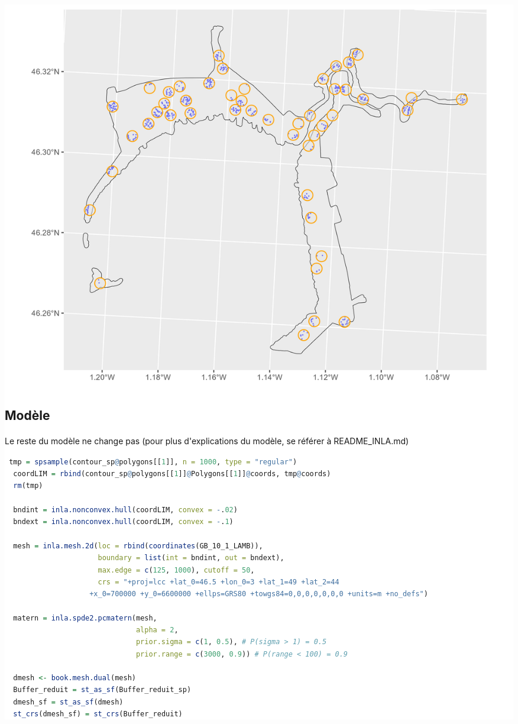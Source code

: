 ![Aléatoire répartition des buffers](https://github.com/cha-dot/Processus-de-cox-log-gaussien-INLA-SPDE-/blob/images/buffers_aleatoires.jpg?raw=true)

## Modèle

Le reste du modèle ne change pas (pour plus d'explications du modèle, se référer à README_INLA.md)

```r
 tmp = spsample(contour_sp@polygons[[1]], n = 1000, type = "regular")
  coordLIM = rbind(contour_sp@polygons[[1]]@Polygons[[1]]@coords, tmp@coords)
  rm(tmp)
  
  bndint = inla.nonconvex.hull(coordLIM, convex = -.02)
  bndext = inla.nonconvex.hull(coordLIM, convex = -.1)

  mesh = inla.mesh.2d(loc = rbind(coordinates(GB_10_1_LAMB)),
                      boundary = list(int = bndint, out = bndext),
                      max.edge = c(125, 1000), cutoff = 50,
                      crs = "+proj=lcc +lat_0=46.5 +lon_0=3 +lat_1=49 +lat_2=44 
                    +x_0=700000 +y_0=6600000 +ellps=GRS80 +towgs84=0,0,0,0,0,0,0 +units=m +no_defs")

  matern = inla.spde2.pcmatern(mesh,
                               alpha = 2,
                               prior.sigma = c(1, 0.5), # P(sigma > 1) = 0.5
                               prior.range = c(3000, 0.9)) # P(range < 100) = 0.9

  dmesh <- book.mesh.dual(mesh)
  Buffer_reduit = st_as_sf(Buffer_reduit_sp)
  dmesh_sf = st_as_sf(dmesh)
  st_crs(dmesh_sf) = st_crs(Buffer_reduit)
```
